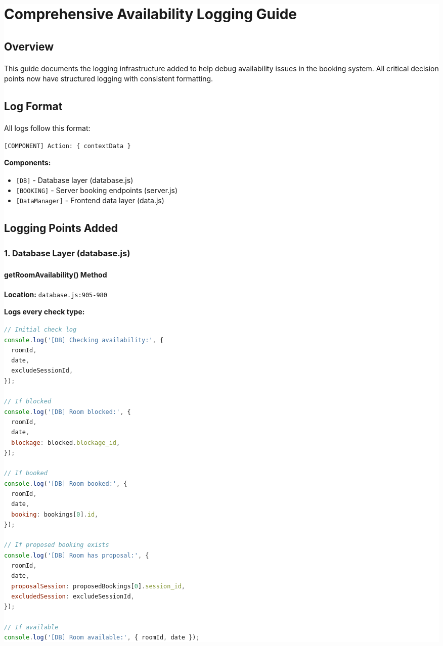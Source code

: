 # Comprehensive Availability Logging Guide

## Overview

This guide documents the logging infrastructure added to help debug availability issues in the booking system. All critical decision points now have structured logging with consistent formatting.

## Log Format

All logs follow this format:

```
[COMPONENT] Action: { contextData }
```

**Components:**

- `[DB]` - Database layer (database.js)
- `[BOOKING]` - Server booking endpoints (server.js)
- `[DataManager]` - Frontend data layer (data.js)

## Logging Points Added

### 1. Database Layer (database.js)

#### getRoomAvailability() Method

**Location:** `database.js:905-980`

**Logs every check type:**

```javascript
// Initial check log
console.log('[DB] Checking availability:', {
  roomId,
  date,
  excludeSessionId,
});

// If blocked
console.log('[DB] Room blocked:', {
  roomId,
  date,
  blockage: blocked.blockage_id,
});

// If booked
console.log('[DB] Room booked:', {
  roomId,
  date,
  booking: bookings[0].id,
});

// If proposed booking exists
console.log('[DB] Room has proposal:', {
  roomId,
  date,
  proposalSession: proposedBookings[0].session_id,
  excludedSession: excludeSessionId,
});

// If available
console.log('[DB] Room available:', { roomId, date });
```
